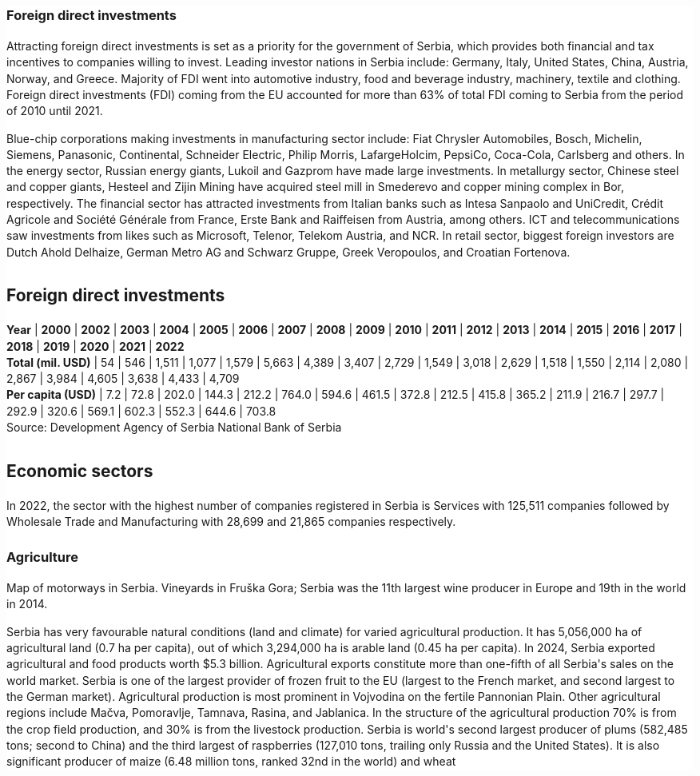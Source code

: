 ### Foreign direct investments

Attracting foreign direct investments is set as a priority for the government
of Serbia, which provides both financial and tax incentives to companies
willing to invest. Leading investor nations in Serbia include: Germany, Italy,
United States, China, Austria, Norway, and Greece. Majority of FDI went into
automotive industry, food and beverage industry, machinery, textile and
clothing. Foreign direct investments (FDI) coming from the EU accounted for
more than 63% of total FDI coming to Serbia from the period of 2010 until
2021.

Blue-chip corporations making investments in manufacturing sector include:
Fiat Chrysler Automobiles, Bosch, Michelin, Siemens, Panasonic, Continental,
Schneider Electric, Philip Morris, LafargeHolcim, PepsiCo, Coca-Cola,
Carlsberg and others. In the energy sector, Russian energy giants, Lukoil and
Gazprom have made large investments. In metallurgy sector, Chinese steel and
copper giants, Hesteel and Zijin Mining have acquired steel mill in Smederevo
and copper mining complex in Bor, respectively. The financial sector has
attracted investments from Italian banks such as Intesa Sanpaolo and
UniCredit, Crédit Agricole and Société Générale from France, Erste Bank and
Raiffeisen from Austria, among others. ICT and telecommunications saw
investments from likes such as Microsoft, Telenor, Telekom Austria, and NCR.
In retail sector, biggest foreign investors are Dutch Ahold Delhaize, German
Metro AG and Schwarz Gruppe, Greek Veropoulos, and Croatian Fortenova.

Foreign direct investments  
---  
**Year** | **2000** | **2002** | **2003** | **2004** | **2005** | **2006** | **2007** | **2008** | **2009** | **2010** | **2011** | **2012** | **2013** | **2014** | **2015** | **2016** | **2017** | **2018** | **2019** | **2020** | **2021** | **2022**  
**Total (mil. USD)** | 54  | 546  | 1,511  | 1,077  | 1,579  | 5,663  | 4,389  | 3,407  | 2,729  | 1,549  | 3,018  | 2,629  | 1,518  | 1,550  | 2,114  | 2,080  | 2,867  | 3,984  | 4,605  | 3,638  | 4,433  | 4,709   
**Per capita (USD)** | 7.2  | 72.8  | 202.0  | 144.3  | 212.2  | 764.0  | 594.6  | 461.5  | 372.8  | 212.5  | 415.8  | 365.2  | 211.9  | 216.7  | 297.7  | 292.9  | 320.6  | 569.1  | 602.3  | 552.3  | 644.6  | 703.8   
Source: Development Agency of Serbia National Bank of Serbia  
  
## Economic sectors

In 2022, the sector with the highest number of companies registered in Serbia
is Services with 125,511 companies followed by Wholesale Trade and
Manufacturing with 28,699 and 21,865 companies respectively.

### Agriculture

Map of motorways in Serbia. Vineyards in Fruška Gora; Serbia was the 11th
largest wine producer in Europe and 19th in the world in 2014.

Serbia has very favourable natural conditions (land and climate) for varied
agricultural production. It has 5,056,000 ha of agricultural land (0.7 ha per
capita), out of which 3,294,000 ha is arable land (0.45 ha per capita). In
2024, Serbia exported agricultural and food products worth $5.3 billion.
Agricultural exports constitute more than one-fifth of all Serbia's sales on
the world market. Serbia is one of the largest provider of frozen fruit to the
EU (largest to the French market, and second largest to the German market).
Agricultural production is most prominent in Vojvodina on the fertile
Pannonian Plain. Other agricultural regions include Mačva, Pomoravlje,
Tamnava, Rasina, and Jablanica. In the structure of the agricultural
production 70% is from the crop field production, and 30% is from the
livestock production. Serbia is world's second largest producer of plums
(582,485 tons; second to China) and the third largest of raspberries (127,010
tons, trailing only Russia and the United States). It is also significant
producer of maize (6.48 million tons, ranked 32nd in the world) and wheat